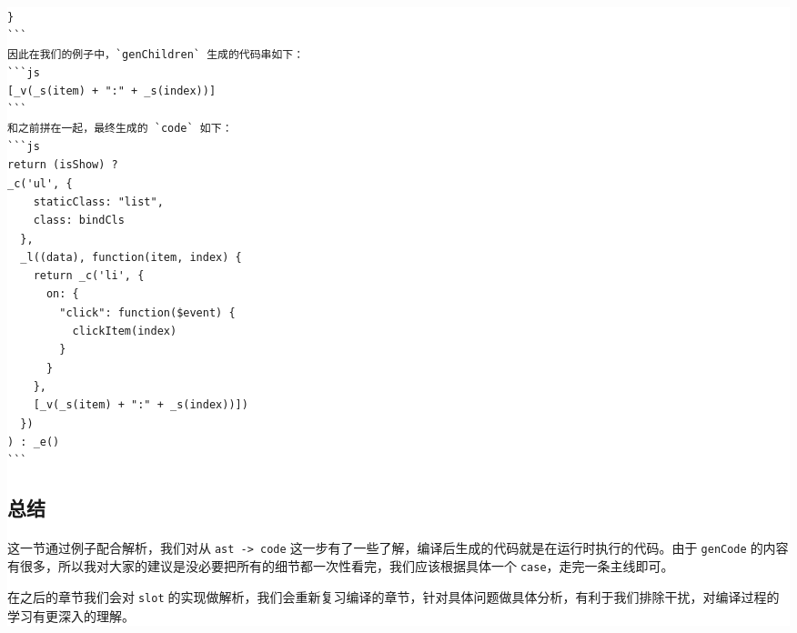     }
    ```
    因此在我们的例子中，`genChildren` 生成的代码串如下：
    ```js
    [_v(_s(item) + ":" + _s(index))]
    ```
    和之前拼在一起，最终生成的 `code` 如下：
    ```js
    return (isShow) ?
    _c('ul', {
        staticClass: "list",
        class: bindCls
      },
      _l((data), function(item, index) {
        return _c('li', {
          on: {
            "click": function($event) {
              clickItem(index)
            }
          }
        },
        [_v(_s(item) + ":" + _s(index))])
      })
    ) : _e()
    ```
## 总结
这一节通过例子配合解析，我们对从 `ast -> code` 这一步有了一些了解，编译后生成的代码就是在运行时执行的代码。由于 `genCode` 的内容有很多，所以我对大家的建议是没必要把所有的细节都一次性看完，我们应该根据具体一个 `case`，走完一条主线即可。

在之后的章节我们会对 `slot` 的实现做解析，我们会重新复习编译的章节，针对具体问题做具体分析，有利于我们排除干扰，对编译过程的学习有更深入的理解。